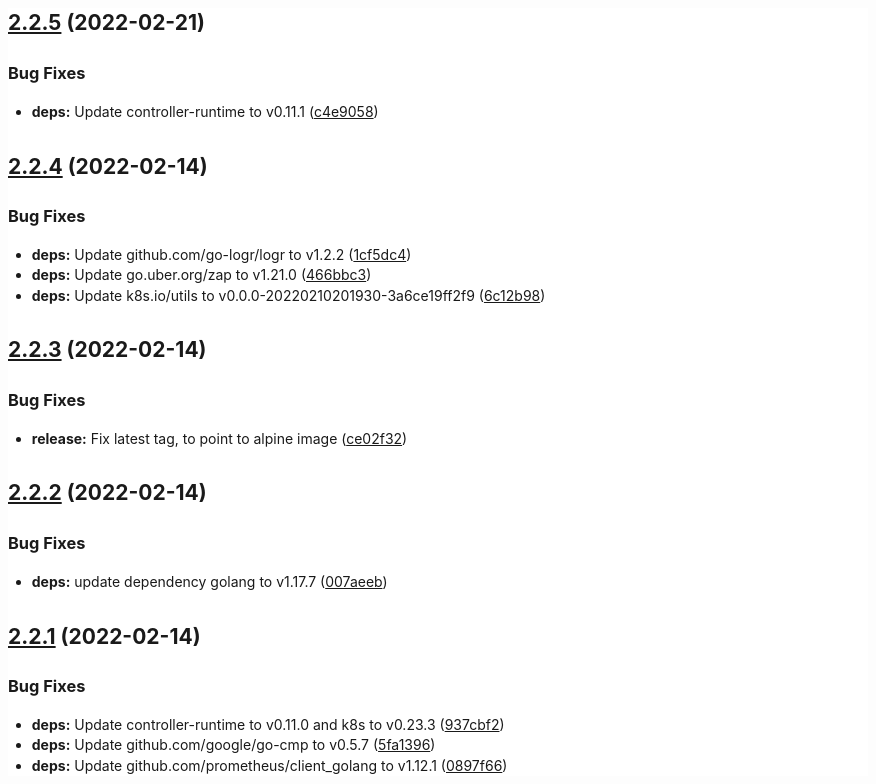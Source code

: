 ## [2.2.5](https://github.com/metacontroller/metacontroller/compare/v2.2.4...v2.2.5) (2022-02-21)


### Bug Fixes

* **deps:** Update controller-runtime to v0.11.1 ([c4e9058](https://github.com/metacontroller/metacontroller/commit/c4e905852573e897bb1c005519a702bc60a17546))

## [2.2.4](https://github.com/metacontroller/metacontroller/compare/v2.2.3...v2.2.4) (2022-02-14)


### Bug Fixes

* **deps:** Update github.com/go-logr/logr to v1.2.2 ([1cf5dc4](https://github.com/metacontroller/metacontroller/commit/1cf5dc41c1b45496543cf3e388e4046dcf36c5bd))
* **deps:** Update go.uber.org/zap to v1.21.0 ([466bbc3](https://github.com/metacontroller/metacontroller/commit/466bbc3e8f233a15b6ed0c3208885c0678290a3c))
* **deps:** Update k8s.io/utils to v0.0.0-20220210201930-3a6ce19ff2f9 ([6c12b98](https://github.com/metacontroller/metacontroller/commit/6c12b989dc1630ecbb7526ec84fe8f391d25c070))

## [2.2.3](https://github.com/metacontroller/metacontroller/compare/v2.2.2...v2.2.3) (2022-02-14)


### Bug Fixes

* **release:** Fix latest tag, to point to alpine image ([ce02f32](https://github.com/metacontroller/metacontroller/commit/ce02f32cb9921758bd610d9723616549dd778852))

## [2.2.2](https://github.com/metacontroller/metacontroller/compare/v2.2.1...v2.2.2) (2022-02-14)


### Bug Fixes

* **deps:** update dependency golang to v1.17.7 ([007aeeb](https://github.com/metacontroller/metacontroller/commit/007aeeb0a37b61190753cdb6eb1e915f270aacff))

## [2.2.1](https://github.com/metacontroller/metacontroller/compare/v2.2.0...v2.2.1) (2022-02-14)


### Bug Fixes

* **deps:** Update controller-runtime to v0.11.0 and k8s to v0.23.3 ([937cbf2](https://github.com/metacontroller/metacontroller/commit/937cbf2beda18ace13cff29975fe6bfd527e0f27))
* **deps:** Update github.com/google/go-cmp to v0.5.7 ([5fa1396](https://github.com/metacontroller/metacontroller/commit/5fa139641fd4c4d011d6f3f2a987be2bbdce2d04))
* **deps:** Update github.com/prometheus/client_golang to v1.12.1 ([0897f66](https://github.com/metacontroller/metacontroller/commit/0897f663eef9282a64fa03869a81e4235944a734))
